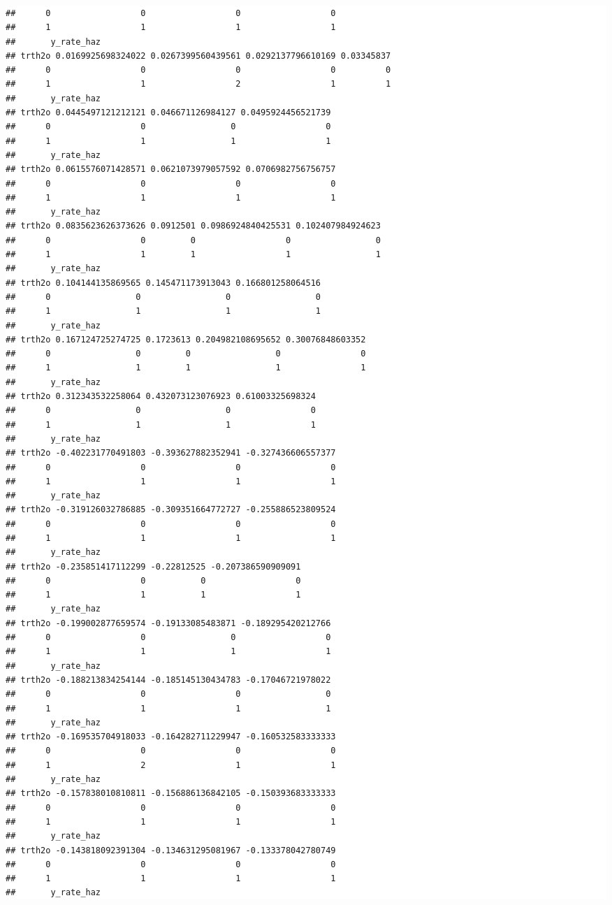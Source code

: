 ```
##      0                  0                  0                  0
##      1                  1                  1                  1
##       y_rate_haz
## trth2o 0.0169925698324022 0.0267399560439561 0.0292137796610169 0.03345837
##      0                  0                  0                  0          0
##      1                  1                  2                  1          1
##       y_rate_haz
## trth2o 0.0445497121212121 0.046671126984127 0.0495924456521739
##      0                  0                 0                  0
##      1                  1                 1                  1
##       y_rate_haz
## trth2o 0.0615576071428571 0.0621073979057592 0.0706982756756757
##      0                  0                  0                  0
##      1                  1                  1                  1
##       y_rate_haz
## trth2o 0.0835623626373626 0.0912501 0.0986924840425531 0.102407984924623
##      0                  0         0                  0                 0
##      1                  1         1                  1                 1
##       y_rate_haz
## trth2o 0.104144135869565 0.145471173913043 0.166801258064516
##      0                 0                 0                 0
##      1                 1                 1                 1
##       y_rate_haz
## trth2o 0.167124725274725 0.1723613 0.204982108695652 0.30076848603352
##      0                 0         0                 0                0
##      1                 1         1                 1                1
##       y_rate_haz
## trth2o 0.312343532258064 0.432073123076923 0.61003325698324
##      0                 0                 0                0
##      1                 1                 1                1
##       y_rate_haz
## trth2o -0.402231770491803 -0.393627882352941 -0.327436606557377
##      0                  0                  0                  0
##      1                  1                  1                  1
##       y_rate_haz
## trth2o -0.319126032786885 -0.309351664772727 -0.255886523809524
##      0                  0                  0                  0
##      1                  1                  1                  1
##       y_rate_haz
## trth2o -0.235851417112299 -0.22812525 -0.207386590909091
##      0                  0           0                  0
##      1                  1           1                  1
##       y_rate_haz
## trth2o -0.199002877659574 -0.19133085483871 -0.189295420212766
##      0                  0                 0                  0
##      1                  1                 1                  1
##       y_rate_haz
## trth2o -0.188213834254144 -0.185145130434783 -0.17046721978022
##      0                  0                  0                 0
##      1                  1                  1                 1
##       y_rate_haz
## trth2o -0.169535704918033 -0.164282711229947 -0.160532583333333
##      0                  0                  0                  0
##      1                  2                  1                  1
##       y_rate_haz
## trth2o -0.157838010810811 -0.156886136842105 -0.150393683333333
##      0                  0                  0                  0
##      1                  1                  1                  1
##       y_rate_haz
## trth2o -0.143818092391304 -0.134631295081967 -0.133378042780749
##      0                  0                  0                  0
##      1                  1                  1                  1
##       y_rate_haz
```